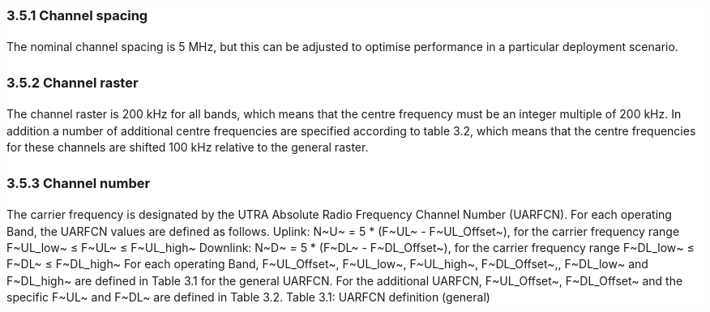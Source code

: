 ### 3.5.1 Channel spacing
The nominal channel spacing is 5 MHz, but this can be adjusted to optimise
performance in a particular deployment scenario.
### 3.5.2 Channel raster
The channel raster is 200 kHz for all bands, which means that the centre
frequency must be an integer multiple of 200 kHz. In addition a number of
additional centre frequencies are specified according to table 3.2, which
means that the centre frequencies for these channels are shifted 100 kHz
relative to the general raster.
### 3.5.3 Channel number
The carrier frequency is designated by the UTRA Absolute Radio Frequency
Channel Number (UARFCN). For each operating Band, the UARFCN values are
defined as follows.
Uplink: N~U~ = 5 * (F~UL~ - F~UL_Offset~), for the carrier frequency range
F~UL_low~ ≤ F~UL~ ≤ F~UL_high~
Downlink: N~D~ = 5 * (F~DL~ - F~DL_Offset~), for the carrier frequency range
F~DL_low~ ≤ F~DL~ ≤ F~DL_high~
For each operating Band, F~UL_Offset~, F~UL_low~, F~UL_high~, F~DL_Offset~,,
F~DL_low~ and F~DL_high~ are defined in Table 3.1 for the general UARFCN. For
the additional UARFCN, F~UL_Offset~, F~DL_Offset~ and the specific F~UL~ and
F~DL~ are defined in Table 3.2.
Table 3.1: UARFCN definition (general)